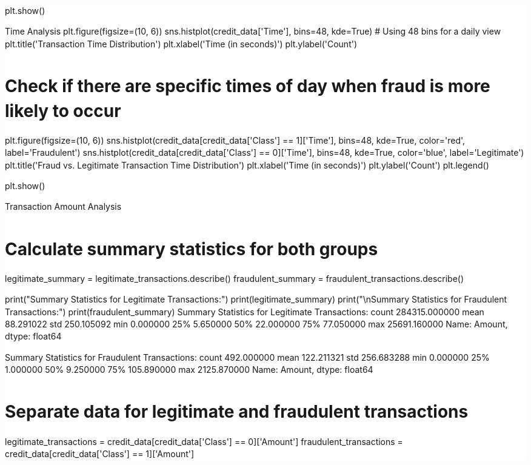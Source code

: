 plt.show()

Time Analysis
plt.figure(figsize=(10, 6))
sns.histplot(credit_data['Time'], bins=48, kde=True)  # Using 48 bins for a daily view
plt.title('Transaction Time Distribution')
plt.xlabel('Time (in seconds)')
plt.ylabel('Count')

# Check if there are specific times of day when fraud is more likely to occur
plt.figure(figsize=(10, 6))
sns.histplot(credit_data[credit_data['Class'] == 1]['Time'], bins=48, kde=True, color='red', label='Fraudulent')
sns.histplot(credit_data[credit_data['Class'] == 0]['Time'], bins=48, kde=True, color='blue', label='Legitimate')
plt.title('Fraud vs. Legitimate Transaction Time Distribution')
plt.xlabel('Time (in seconds)')
plt.ylabel('Count')
plt.legend()

plt.show()


Transaction Amount Analysis
# Calculate summary statistics for both groups
legitimate_summary = legitimate_transactions.describe()
fraudulent_summary = fraudulent_transactions.describe()

print("Summary Statistics for Legitimate Transactions:")
print(legitimate_summary)
print("\nSummary Statistics for Fraudulent Transactions:")
print(fraudulent_summary)
Summary Statistics for Legitimate Transactions:
count    284315.000000
mean         88.291022
std         250.105092
min           0.000000
25%           5.650000
50%          22.000000
75%          77.050000
max       25691.160000
Name: Amount, dtype: float64

Summary Statistics for Fraudulent Transactions:
count     492.000000
mean      122.211321
std       256.683288
min         0.000000
25%         1.000000
50%         9.250000
75%       105.890000
max      2125.870000
Name: Amount, dtype: float64
# Separate data for legitimate and fraudulent transactions
legitimate_transactions = credit_data[credit_data['Class'] == 0]['Amount']
fraudulent_transactions = credit_data[credit_data['Class'] == 1]['Amount']
